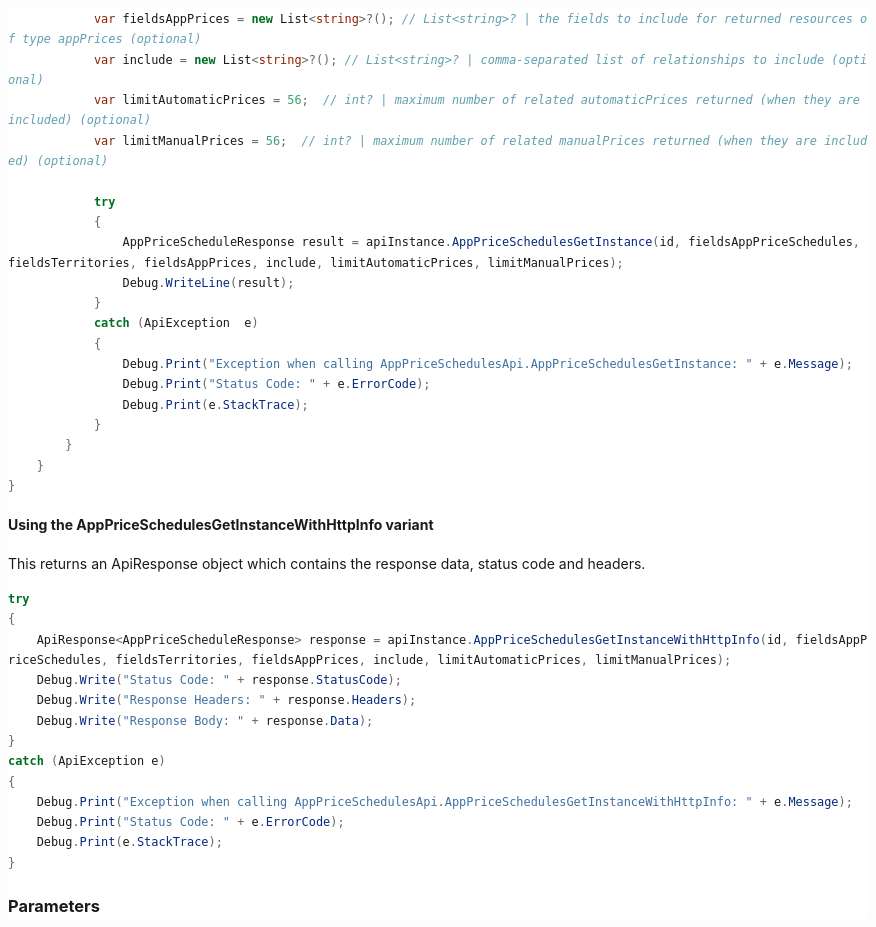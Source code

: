 ```csharp
            var fieldsAppPrices = new List<string>?(); // List<string>? | the fields to include for returned resources of type appPrices (optional) 
            var include = new List<string>?(); // List<string>? | comma-separated list of relationships to include (optional) 
            var limitAutomaticPrices = 56;  // int? | maximum number of related automaticPrices returned (when they are included) (optional) 
            var limitManualPrices = 56;  // int? | maximum number of related manualPrices returned (when they are included) (optional) 

            try
            {
                AppPriceScheduleResponse result = apiInstance.AppPriceSchedulesGetInstance(id, fieldsAppPriceSchedules, fieldsTerritories, fieldsAppPrices, include, limitAutomaticPrices, limitManualPrices);
                Debug.WriteLine(result);
            }
            catch (ApiException  e)
            {
                Debug.Print("Exception when calling AppPriceSchedulesApi.AppPriceSchedulesGetInstance: " + e.Message);
                Debug.Print("Status Code: " + e.ErrorCode);
                Debug.Print(e.StackTrace);
            }
        }
    }
}
```

#### Using the AppPriceSchedulesGetInstanceWithHttpInfo variant
This returns an ApiResponse object which contains the response data, status code and headers.

```csharp
try
{
    ApiResponse<AppPriceScheduleResponse> response = apiInstance.AppPriceSchedulesGetInstanceWithHttpInfo(id, fieldsAppPriceSchedules, fieldsTerritories, fieldsAppPrices, include, limitAutomaticPrices, limitManualPrices);
    Debug.Write("Status Code: " + response.StatusCode);
    Debug.Write("Response Headers: " + response.Headers);
    Debug.Write("Response Body: " + response.Data);
}
catch (ApiException e)
{
    Debug.Print("Exception when calling AppPriceSchedulesApi.AppPriceSchedulesGetInstanceWithHttpInfo: " + e.Message);
    Debug.Print("Status Code: " + e.ErrorCode);
    Debug.Print(e.StackTrace);
}
```

### Parameters
